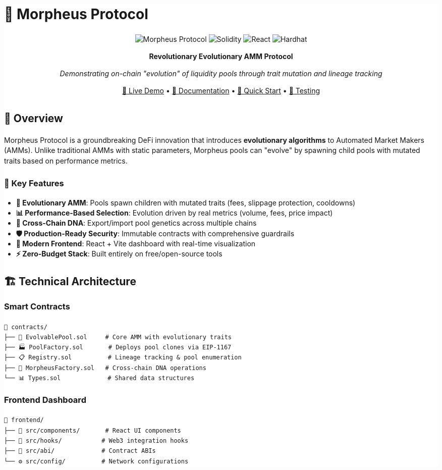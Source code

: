 # 🧬 Morpheus Protocol

<div align="center">

![Morpheus Protocol](https://img.shields.io/badge/Morpheus-Protocol-blue?style=for-the-badge)
![Solidity](https://img.shields.io/badge/Solidity-0.8.24-363636?style=for-the-badge&logo=solidity)
![React](https://img.shields.io/badge/React-18.2.0-61DAFB?style=for-the-badge&logo=react)
![Hardhat](https://img.shields.io/badge/Hardhat-2.22.7-FFF04D?style=for-the-badge&logo=hardhat)

**Revolutionary Evolutionary AMM Protocol**

*Demonstrating on-chain "evolution" of liquidity pools through trait mutation and lineage tracking*

[🚀 Live Demo](http://localhost:5173) • [📖 Documentation](#documentation) • [🔧 Quick Start](#quick-start) • [🧪 Testing](#testing)

</div>

## 🌟 Overview

Morpheus Protocol is a groundbreaking DeFi innovation that introduces **evolutionary algorithms** to Automated Market Makers (AMMs). Unlike traditional AMMs with static parameters, Morpheus pools can "evolve" by spawning child pools with mutated traits based on performance metrics.

### 🎯 Key Features

- **🧬 Evolutionary AMM**: Pools spawn children with mutated traits (fees, slippage protection, cooldowns)
- **📊 Performance-Based Selection**: Evolution driven by real metrics (volume, fees, price impact)
- **🔗 Cross-Chain DNA**: Export/import pool genetics across multiple chains
- **🛡️ Production-Ready Security**: Immutable contracts with comprehensive guardrails
- **🎨 Modern Frontend**: React + Vite dashboard with real-time visualization
- **⚡ Zero-Budget Stack**: Built entirely on free/open-source tools

## 🏗️ Technical Architecture

### Smart Contracts

```
📁 contracts/
├── 🧬 EvolvablePool.sol     # Core AMM with evolutionary traits
├── 🏭 PoolFactory.sol       # Deploys pool clones via EIP-1167
├── 📋 Registry.sol          # Lineage tracking & pool enumeration
├── 🔧 MorpheusFactory.sol   # Cross-chain DNA operations
└── 📊 Types.sol             # Shared data structures
```

### Frontend Dashboard

```
📁 frontend/
├── 🎨 src/components/       # React UI components
├── 🔗 src/hooks/           # Web3 integration hooks
├── 📡 src/abi/             # Contract ABIs
└── ⚙️ src/config/          # Network configurations
```

